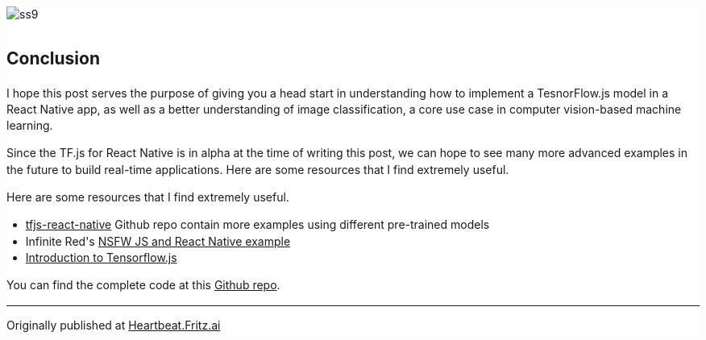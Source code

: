 ![ss9](https://miro.medium.com/max/300/1*7yGIbTerLleJeSDUN5LW2A.png)

## Conclusion

I hope this post serves the purpose of giving you a head start in understanding how to implement a TesnorFlow.js model in a React Native app, as well as a better understanding of image classification, a core use case in computer vision-based machine learning.

Since the TF.js for React Native is in alpha at the time of writing this post, we can hope to see many more advanced examples in the future to build real-time applications.
Here are some resources that I find extremely useful.

Here are some resources that I find extremely useful.

- [tfjs-react-native](https://github.com/tensorflow/tfjs/tree/master/tfjs-react-native) Github repo contain more examples using different pre-trained models
- Infinite Red's [NSFW JS and React Native example](https://shift.infinite.red/nsfw-js-for-react-native-a37c9ba45fe9)
- [Introduction to Tensorflow.js](https://medium.com/tensorflow/introducing-tensorflow-js-machine-learning-in-javascript-bf3eab376db)

You can find the complete code at this [Github repo](https://github.com/amandeepmittal/mobilenet-tfjs-expo).

---

Originally published at [Heartbeat.Fritz.ai](https://heartbeat.fritz.ai/image-classification-on-react-native-with-tensorflow-js-and-mobilenet-48a39185717c)
